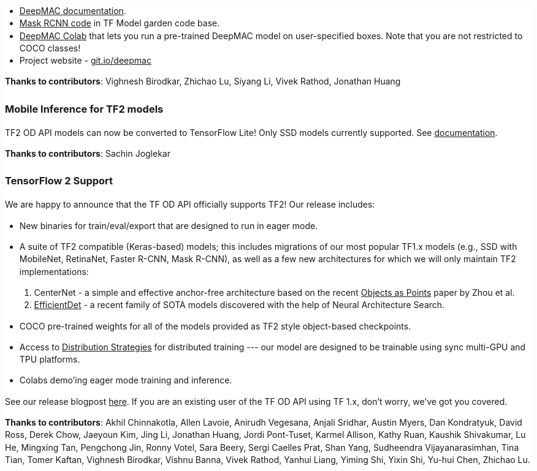 *   [DeepMAC documentation](g3doc/deepmac.md).
*   [Mask RCNN code](https://github.com/tensorflow/models/tree/master/official/projects/deepmac_maskrcnn)
    in TF Model garden code base.
*   [DeepMAC Colab](./colab_tutorials/deepmac_colab.ipynb) that lets you run a
    pre-trained DeepMAC model on user-specified boxes. Note that you are not
    restricted to COCO classes!
*   Project website - [git.io/deepmac](https://google.github.io/deepmac/)

<b>Thanks to contributors</b>: Vighnesh Birodkar, Zhichao Lu, Siyang Li,
 Vivek Rathod, Jonathan Huang


### Mobile Inference for TF2 models

TF2 OD API models can now be converted to TensorFlow Lite! Only SSD models
currently supported. See <a href='g3doc/running_on_mobile_tf2.md'>documentation</a>.

**Thanks to contributors**: Sachin Joglekar

### TensorFlow 2 Support

We are happy to announce that the TF OD API officially supports TF2! Our release
includes:

* New binaries for train/eval/export that are designed to run in eager mode.
* A suite of TF2 compatible (Keras-based) models; this includes migrations of
  our most popular TF1.x models (e.g., SSD with MobileNet, RetinaNet,
  Faster R-CNN, Mask R-CNN), as well as a few new architectures for which we
  will only maintain TF2 implementations:

    1. CenterNet - a simple and effective anchor-free architecture based on
       the recent [Objects as Points](https://arxiv.org/abs/1904.07850) paper by
       Zhou et al.
    2. [EfficientDet](https://arxiv.org/abs/1911.09070) - a recent family of
       SOTA models discovered with the help of Neural Architecture Search.

* COCO pre-trained weights for all of the models provided as TF2 style
  object-based checkpoints.
* Access to [Distribution Strategies](https://www.tensorflow.org/guide/distributed_training)
  for distributed training --- our model are designed to be trainable using sync
  multi-GPU and TPU platforms.
* Colabs demo’ing eager mode training and inference.

See our release blogpost [here](https://blog.tensorflow.org/2020/07/tensorflow-2-meets-object-detection-api.html).
If you are an existing user of the TF OD API using TF 1.x, don’t worry, we’ve
got you covered.

**Thanks to contributors**: Akhil Chinnakotla, Allen Lavoie, Anirudh Vegesana,
Anjali Sridhar, Austin Myers, Dan Kondratyuk, David Ross, Derek Chow, Jaeyoun
Kim, Jing Li, Jonathan Huang, Jordi Pont-Tuset, Karmel Allison, Kathy Ruan,
Kaushik Shivakumar, Lu He, Mingxing Tan, Pengchong Jin, Ronny Votel, Sara Beery,
Sergi Caelles Prat, Shan Yang, Sudheendra Vijayanarasimhan, Tina Tian, Tomer
Kaftan, Vighnesh Birodkar, Vishnu Banna, Vivek Rathod, Yanhui Liang, Yiming Shi,
Yixin Shi, Yu-hui Chen, Zhichao Lu.
